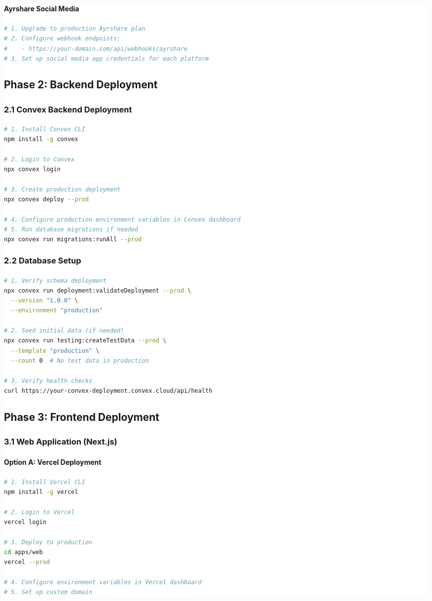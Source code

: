 #### Ayrshare Social Media

```bash
# 1. Upgrade to production Ayrshare plan
# 2. Configure webhook endpoints:
#    - https://your-domain.com/api/webhooks/ayrshare
# 3. Set up social media app credentials for each platform
```

## Phase 2: Backend Deployment

### 2.1 Convex Backend Deployment

```bash
# 1. Install Convex CLI
npm install -g convex

# 2. Login to Convex
npx convex login

# 3. Create production deployment
npx convex deploy --prod

# 4. Configure production environment variables in Convex dashboard
# 5. Run database migrations if needed
npx convex run migrations:runAll --prod
```

### 2.2 Database Setup

```bash
# 1. Verify schema deployment
npx convex run deployment:validateDeployment --prod \
  --version "1.0.0" \
  --environment "production"

# 2. Seed initial data (if needed)
npx convex run testing:createTestData --prod \
  --template "production" \
  --count 0  # No test data in production

# 3. Verify health checks
curl https://your-convex-deployment.convex.cloud/api/health
```

## Phase 3: Frontend Deployment

### 3.1 Web Application (Next.js)

#### Option A: Vercel Deployment

```bash
# 1. Install Vercel CLI
npm install -g vercel

# 2. Login to Vercel
vercel login

# 3. Deploy to production
cd apps/web
vercel --prod

# 4. Configure environment variables in Vercel dashboard
# 5. Set up custom domain
```